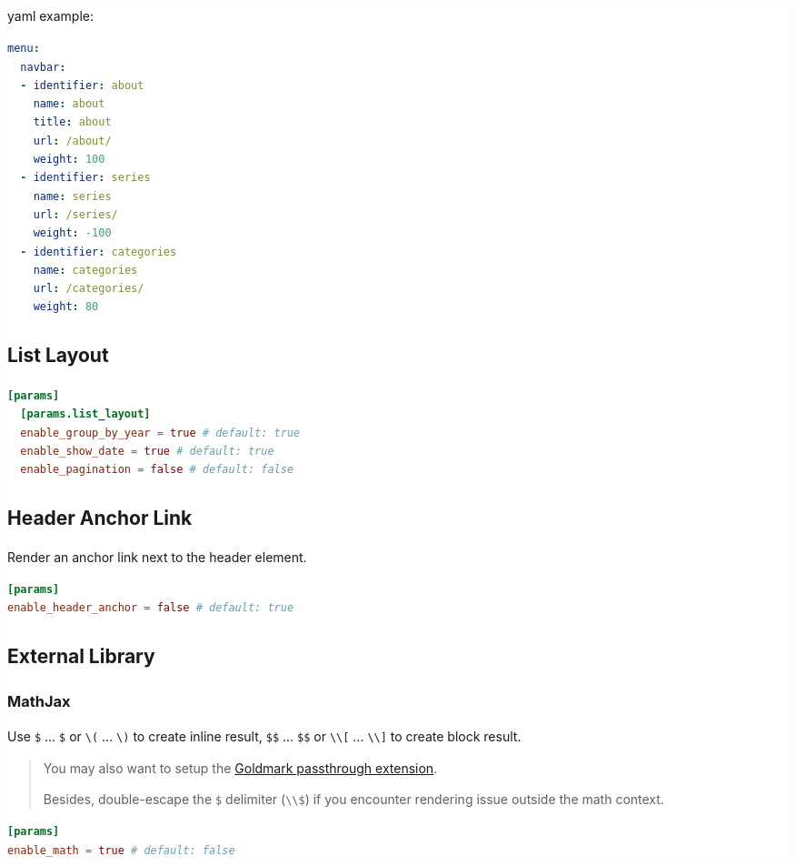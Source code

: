 yaml example:

```yaml
menu:
  navbar:
  - identifier: about
    name: about
    title: about
    url: /about/
    weight: 100
  - identifier: series
    name: series
    url: /series/
    weight: -100
  - identifier: categories
    name: categories
    url: /categories/
    weight: 80
```

## List Layout

```toml
[params]
  [params.list_layout]
  enable_group_by_year = true # default: true
  enable_show_date = true # default: true
  enable_pagination = false # default: false
```

## Header Anchor Link

Render an anchor link next to the header element.

```toml
[params]
enable_header_anchor = false # default: true
```

## External Library

### MathJax

Use `$` ... `$` or `\(` ... `\)` to create inline result, `$$` ... `$$` or `\\[` ... `\\]` to create block result.

> You may also want to setup the [Goldmark passthrough extension](https://gohugo.io/content-management/mathematics).
>
> Besides, double-escape the `$` delimiter (`\\$`) if you encounter rendering issue outside the math context.

```toml
[params]
enable_math = true # default: false
```
